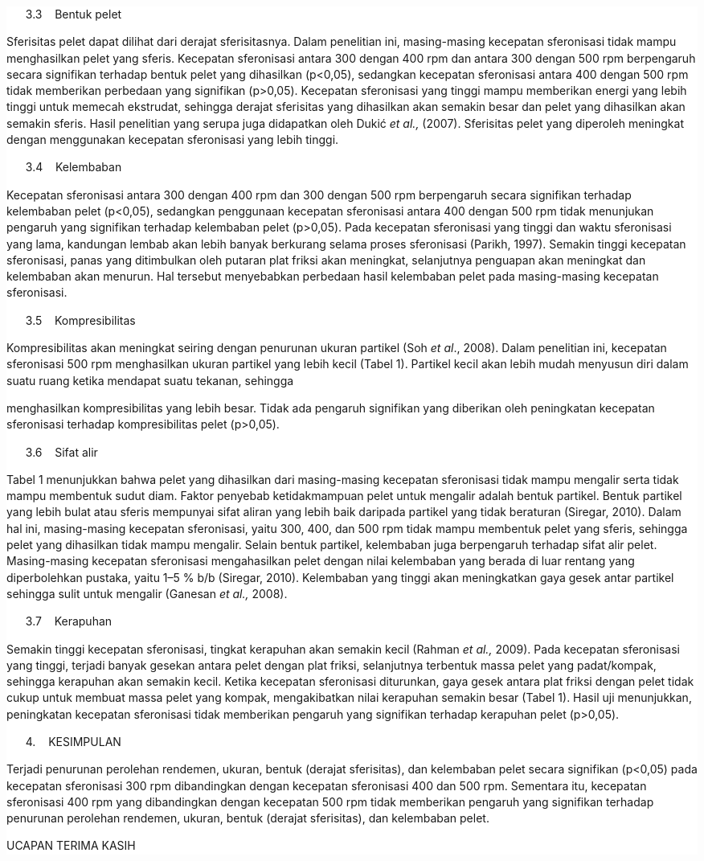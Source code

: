 <ul style="list-style:none;"><li>
<p><span class="font2">3.3 &nbsp;&nbsp;&nbsp;Bentuk pelet</span></p></li></ul>
<p><span class="font2">Sferisitas pelet dapat dilihat dari derajat sferisitasnya. Dalam penelitian ini, masing-masing kecepatan sferonisasi tidak mampu menghasilkan pelet yang sferis. Kecepatan sferonisasi antara 300 dengan 400 rpm dan antara 300 dengan 500 rpm berpengaruh secara signifikan terhadap bentuk pelet yang dihasilkan (p&lt;0,05), sedangkan kecepatan sferonisasi antara 400 dengan 500 rpm tidak memberikan perbedaan yang signifikan (p&gt;0,05). Kecepatan sferonisasi yang tinggi mampu memberikan energi yang lebih tinggi untuk memecah ekstrudat, sehingga derajat sferisitas yang dihasilkan akan semakin besar dan pelet yang dihasilkan akan semakin sferis. Hasil penelitian yang serupa juga didapatkan oleh Dukić </span><span class="font2" style="font-style:italic;">et al.,</span><span class="font2"> (2007). Sferisitas pelet yang diperoleh meningkat dengan menggunakan kecepatan sferonisasi yang lebih tinggi.</span></p>
<ul style="list-style:none;"><li>
<p><span class="font2">3.4 &nbsp;&nbsp;&nbsp;Kelembaban</span></p></li></ul>
<p><span class="font2">Kecepatan sferonisasi antara 300 dengan 400 rpm dan 300 dengan 500 rpm berpengaruh secara signifikan terhadap kelembaban pelet (p&lt;0,05), sedangkan penggunaan kecepatan sferonisasi antara 400 dengan 500 rpm tidak menunjukan pengaruh yang signifikan terhadap kelembaban pelet (p&gt;0,05). Pada kecepatan sferonisasi yang tinggi dan waktu sferonisasi yang lama, kandungan lembab akan lebih banyak berkurang selama proses sferonisasi (Parikh, 1997). Semakin tinggi kecepatan sferonisasi, panas yang ditimbulkan oleh putaran plat friksi akan meningkat, selanjutnya penguapan akan meningkat dan kelembaban akan menurun. Hal tersebut menyebabkan perbedaan hasil kelembaban pelet pada masing-masing kecepatan sferonisasi.</span></p>
<ul style="list-style:none;"><li>
<p><span class="font2">3.5 &nbsp;&nbsp;&nbsp;Kompresibilitas</span></p></li></ul>
<p><span class="font2">Kompresibilitas akan meningkat seiring dengan penurunan ukuran partikel (Soh </span><span class="font2" style="font-style:italic;">et al</span><span class="font2">., 2008). Dalam penelitian ini, kecepatan sferonisasi 500 rpm menghasilkan ukuran partikel yang lebih kecil (Tabel 1). Partikel kecil akan lebih mudah menyusun diri dalam suatu ruang ketika mendapat suatu tekanan, sehingga</span></p>
<p><span class="font2">menghasilkan kompresibilitas yang lebih besar. Tidak ada pengaruh signifikan yang diberikan oleh peningkatan kecepatan sferonisasi terhadap kompresibilitas pelet (p&gt;0,05).</span></p>
<ul style="list-style:none;"><li>
<p><span class="font2">3.6 &nbsp;&nbsp;&nbsp;Sifat alir</span></p></li></ul>
<p><span class="font2">Tabel 1 menunjukkan bahwa pelet yang dihasilkan dari masing-masing kecepatan sferonisasi tidak mampu mengalir serta tidak mampu membentuk sudut diam. Faktor penyebab ketidakmampuan pelet untuk mengalir adalah bentuk partikel. Bentuk partikel yang lebih bulat atau sferis mempunyai sifat aliran yang lebih baik daripada partikel yang tidak beraturan (Siregar, 2010). Dalam hal ini, masing-masing kecepatan sferonisasi, yaitu 300, 400, dan 500 rpm tidak mampu membentuk pelet yang sferis, sehingga pelet yang dihasilkan tidak mampu mengalir. Selain bentuk partikel, kelembaban juga berpengaruh terhadap sifat alir pelet. Masing-masing kecepatan sferonisasi mengahasilkan pelet dengan nilai kelembaban yang berada di luar rentang yang diperbolehkan pustaka, yaitu 1–5 % b/b (Siregar, 2010). Kelembaban yang tinggi akan meningkatkan gaya gesek antar partikel sehingga sulit untuk mengalir (Ganesan </span><span class="font2" style="font-style:italic;">et al.,</span><span class="font2"> 2008).</span></p>
<ul style="list-style:none;"><li>
<p><span class="font2">3.7 &nbsp;&nbsp;&nbsp;Kerapuhan</span></p></li></ul>
<p><span class="font2">Semakin tinggi kecepatan sferonisasi, tingkat kerapuhan akan semakin kecil (Rahman </span><span class="font2" style="font-style:italic;">et al.,</span><span class="font2"> 2009). Pada kecepatan sferonisasi yang tinggi, terjadi banyak gesekan antara pelet dengan plat friksi, selanjutnya terbentuk massa pelet yang padat/kompak, sehingga kerapuhan akan semakin kecil. Ketika kecepatan sferonisasi diturunkan, gaya gesek antara plat friksi dengan pelet tidak cukup untuk membuat massa pelet yang kompak, mengakibatkan nilai kerapuhan semakin besar (Tabel 1). Hasil uji menunjukkan, peningkatan kecepatan sferonisasi tidak memberikan pengaruh yang signifikan terhadap kerapuhan pelet (p&gt;0,05).</span></p>
<ul style="list-style:none;"><li>
<p><span class="font2">4. &nbsp;&nbsp;&nbsp;KESIMPULAN</span></p></li></ul>
<p><span class="font2">Terjadi penurunan perolehan rendemen, ukuran, bentuk (derajat sferisitas), dan kelembaban pelet secara signifikan (p&lt;0,05) pada kecepatan sferonisasi 300 rpm dibandingkan dengan kecepatan sferonisasi 400 dan 500 rpm. Sementara itu, kecepatan sferonisasi 400 rpm yang dibandingkan dengan kecepatan 500 rpm tidak memberikan pengaruh yang signifikan terhadap penurunan perolehan rendemen, ukuran, bentuk (derajat sferisitas), dan kelembaban pelet.</span></p>
<p><span class="font2">UCAPAN TERIMA KASIH</span></p>